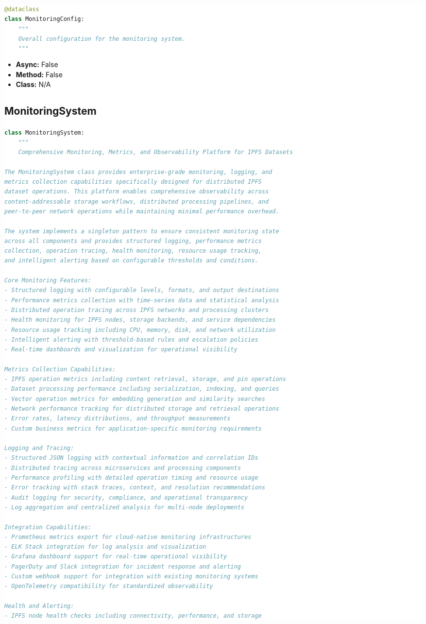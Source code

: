 ```python
@dataclass
class MonitoringConfig:
    """
    Overall configuration for the monitoring system.
    """
```
* **Async:** False
* **Method:** False
* **Class:** N/A

## MonitoringSystem

```python
class MonitoringSystem:
    """
    Comprehensive Monitoring, Metrics, and Observability Platform for IPFS Datasets

The MonitoringSystem class provides enterprise-grade monitoring, logging, and
metrics collection capabilities specifically designed for distributed IPFS
dataset operations. This platform enables comprehensive observability across
content-addressable storage workflows, distributed processing pipelines, and
peer-to-peer network operations while maintaining minimal performance overhead.

The system implements a singleton pattern to ensure consistent monitoring state
across all components and provides structured logging, performance metrics
collection, operation tracing, health monitoring, resource usage tracking,
and intelligent alerting based on configurable thresholds and conditions.

Core Monitoring Features:
- Structured logging with configurable levels, formats, and output destinations
- Performance metrics collection with time-series data and statistical analysis
- Distributed operation tracing across IPFS networks and processing clusters
- Health monitoring for IPFS nodes, storage backends, and service dependencies
- Resource usage tracking including CPU, memory, disk, and network utilization
- Intelligent alerting with threshold-based rules and escalation policies
- Real-time dashboards and visualization for operational visibility

Metrics Collection Capabilities:
- IPFS operation metrics including content retrieval, storage, and pin operations
- Dataset processing performance including serialization, indexing, and queries
- Vector operation metrics for embedding generation and similarity searches
- Network performance tracking for distributed storage and retrieval operations
- Error rates, latency distributions, and throughput measurements
- Custom business metrics for application-specific monitoring requirements

Logging and Tracing:
- Structured JSON logging with contextual information and correlation IDs
- Distributed tracing across microservices and processing components
- Performance profiling with detailed operation timing and resource usage
- Error tracking with stack traces, context, and resolution recommendations
- Audit logging for security, compliance, and operational transparency
- Log aggregation and centralized analysis for multi-node deployments

Integration Capabilities:
- Prometheus metrics export for cloud-native monitoring infrastructures
- ELK Stack integration for log analysis and visualization
- Grafana dashboard support for real-time operational visibility
- PagerDuty and Slack integration for incident response and alerting
- Custom webhook support for integration with existing monitoring systems
- OpenTelemetry compatibility for standardized observability

Health and Alerting:
- IPFS node health checks including connectivity, performance, and storage
```